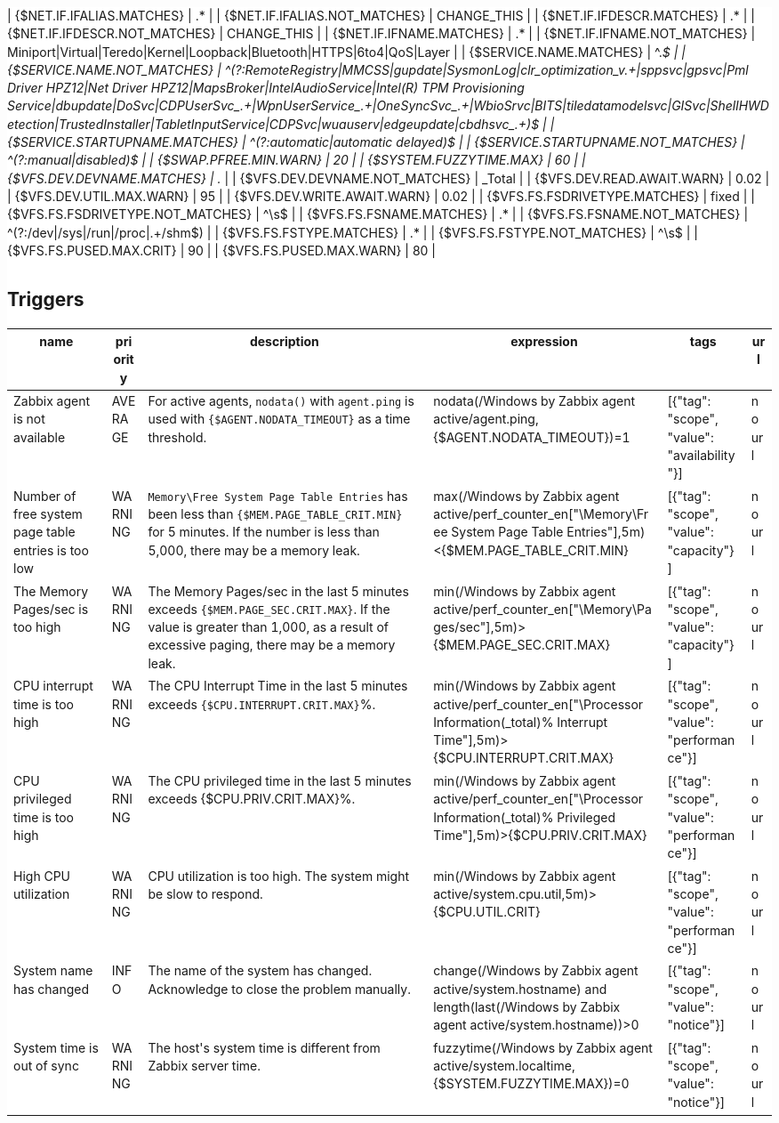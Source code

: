| {$NET.IF.IFALIAS.MATCHES} | .* |
| {$NET.IF.IFALIAS.NOT_MATCHES} | CHANGE_THIS |
| {$NET.IF.IFDESCR.MATCHES} | .* |
| {$NET.IF.IFDESCR.NOT_MATCHES} | CHANGE_THIS |
| {$NET.IF.IFNAME.MATCHES} | .* |
| {$NET.IF.IFNAME.NOT_MATCHES} | Miniport\|Virtual\|Teredo\|Kernel\|Loopback\|Bluetooth\|HTTPS\|6to4\|QoS\|Layer |
| {$SERVICE.NAME.MATCHES} | ^.*$ |
| {$SERVICE.NAME.NOT_MATCHES} | ^(?:RemoteRegistry\|MMCSS\|gupdate\|SysmonLog\|clr_optimization_v.+\|sppsvc\|gpsvc\|Pml Driver HPZ12\|Net Driver HPZ12\|MapsBroker\|IntelAudioService\|Intel\(R\) TPM Provisioning Service\|dbupdate\|DoSvc\|CDPUserSvc_.+\|WpnUserService_.+\|OneSyncSvc_.+\|WbioSrvc\|BITS\|tiledatamodelsvc\|GISvc\|ShellHWDetection\|TrustedInstaller\|TabletInputService\|CDPSvc\|wuauserv\|edgeupdate\|cbdhsvc_.+)$ |
| {$SERVICE.STARTUPNAME.MATCHES} | ^(?:automatic\|automatic delayed)$ |
| {$SERVICE.STARTUPNAME.NOT_MATCHES} | ^(?:manual\|disabled)$ |
| {$SWAP.PFREE.MIN.WARN} | 20 |
| {$SYSTEM.FUZZYTIME.MAX} | 60 |
| {$VFS.DEV.DEVNAME.MATCHES} | .* |
| {$VFS.DEV.DEVNAME.NOT_MATCHES} | _Total |
| {$VFS.DEV.READ.AWAIT.WARN} | 0.02 |
| {$VFS.DEV.UTIL.MAX.WARN} | 95 |
| {$VFS.DEV.WRITE.AWAIT.WARN} | 0.02 |
| {$VFS.FS.FSDRIVETYPE.MATCHES} | fixed |
| {$VFS.FS.FSDRIVETYPE.NOT_MATCHES} | ^\s$ |
| {$VFS.FS.FSNAME.MATCHES} | .* |
| {$VFS.FS.FSNAME.NOT_MATCHES} | ^(?:/dev\|/sys\|/run\|/proc\|.+/shm$) |
| {$VFS.FS.FSTYPE.MATCHES} | .* |
| {$VFS.FS.FSTYPE.NOT_MATCHES} | ^\s$ |
| {$VFS.FS.PUSED.MAX.CRIT} | 90 |
| {$VFS.FS.PUSED.MAX.WARN} | 80 |


<a name="triggers"></a>

## Triggers
| name | priority | description | expression | tags | url |
| ------------- |------------- |------------- |------------- |------------- |------------- |
| Zabbix agent is not available | AVERAGE | For active agents, `nodata()` with `agent.ping` is used with `{$AGENT.NODATA_TIMEOUT}` as a time threshold. | nodata(/Windows by Zabbix agent active/agent.ping,{$AGENT.NODATA_TIMEOUT})=1 | [{"tag": "scope", "value": "availability"}] | no url |
| Number of free system page table entries is too low | WARNING | `Memory\Free System Page Table Entries` has been less than `{$MEM.PAGE_TABLE_CRIT.MIN}` for 5 minutes. If the number is less than 5,000, there may be a memory leak. | max(/Windows by Zabbix agent active/perf_counter_en["\Memory\Free System Page Table Entries"],5m)<{$MEM.PAGE_TABLE_CRIT.MIN} | [{"tag": "scope", "value": "capacity"}] | no url |
| The Memory Pages/sec is too high | WARNING | The Memory Pages/sec in the last 5 minutes exceeds `{$MEM.PAGE_SEC.CRIT.MAX}`. If the value is greater than 1,000, as a result of excessive paging, there may be a memory leak. | min(/Windows by Zabbix agent active/perf_counter_en["\Memory\Pages/sec"],5m)>{$MEM.PAGE_SEC.CRIT.MAX} | [{"tag": "scope", "value": "capacity"}] | no url |
| CPU interrupt time is too high | WARNING | The CPU Interrupt Time in the last 5 minutes exceeds `{$CPU.INTERRUPT.CRIT.MAX}`%. | min(/Windows by Zabbix agent active/perf_counter_en["\Processor Information(_total)\% Interrupt Time"],5m)>{$CPU.INTERRUPT.CRIT.MAX} | [{"tag": "scope", "value": "performance"}] | no url |
| CPU privileged time is too high | WARNING | The CPU privileged time in the last 5 minutes exceeds {$CPU.PRIV.CRIT.MAX}%. | min(/Windows by Zabbix agent active/perf_counter_en["\Processor Information(_total)\% Privileged Time"],5m)>{$CPU.PRIV.CRIT.MAX} | [{"tag": "scope", "value": "performance"}] | no url |
| High CPU utilization | WARNING | CPU utilization is too high. The system might be slow to respond. | min(/Windows by Zabbix agent active/system.cpu.util,5m)>{$CPU.UTIL.CRIT} | [{"tag": "scope", "value": "performance"}] | no url |
| System name has changed | INFO | The name of the system has changed. Acknowledge to close the problem manually. | change(/Windows by Zabbix agent active/system.hostname) and length(last(/Windows by Zabbix agent active/system.hostname))>0 | [{"tag": "scope", "value": "notice"}] | no url |
| System time is out of sync | WARNING | The host's system time is different from Zabbix server time. | fuzzytime(/Windows by Zabbix agent active/system.localtime,{$SYSTEM.FUZZYTIME.MAX})=0 | [{"tag": "scope", "value": "notice"}] | no url |
